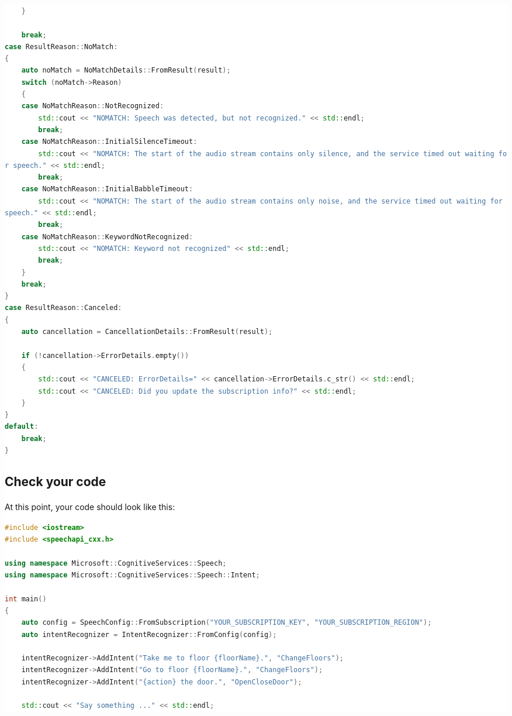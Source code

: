 ```cpp
    }

    break;
case ResultReason::NoMatch:
{
    auto noMatch = NoMatchDetails::FromResult(result);
    switch (noMatch->Reason)
    {
    case NoMatchReason::NotRecognized:
        std::cout << "NOMATCH: Speech was detected, but not recognized." << std::endl;
        break;
    case NoMatchReason::InitialSilenceTimeout:
        std::cout << "NOMATCH: The start of the audio stream contains only silence, and the service timed out waiting for speech." << std::endl;
        break;
    case NoMatchReason::InitialBabbleTimeout:
        std::cout << "NOMATCH: The start of the audio stream contains only noise, and the service timed out waiting for speech." << std::endl;
        break;
    case NoMatchReason::KeywordNotRecognized:
        std::cout << "NOMATCH: Keyword not recognized" << std::endl;
        break;
    }
    break;
}
case ResultReason::Canceled:
{
    auto cancellation = CancellationDetails::FromResult(result);

    if (!cancellation->ErrorDetails.empty())
    {
        std::cout << "CANCELED: ErrorDetails=" << cancellation->ErrorDetails.c_str() << std::endl;
        std::cout << "CANCELED: Did you update the subscription info?" << std::endl;
    }
}
default:
    break;
}
```

## Check your code

At this point, your code should look like this:

```cpp
#include <iostream>
#include <speechapi_cxx.h>

using namespace Microsoft::CognitiveServices::Speech;
using namespace Microsoft::CognitiveServices::Speech::Intent;

int main()
{
    auto config = SpeechConfig::FromSubscription("YOUR_SUBSCRIPTION_KEY", "YOUR_SUBSCRIPTION_REGION");
    auto intentRecognizer = IntentRecognizer::FromConfig(config);

    intentRecognizer->AddIntent("Take me to floor {floorName}.", "ChangeFloors");
    intentRecognizer->AddIntent("Go to floor {floorName}.", "ChangeFloors");
    intentRecognizer->AddIntent("{action} the door.", "OpenCloseDoor");

    std::cout << "Say something ..." << std::endl;

```